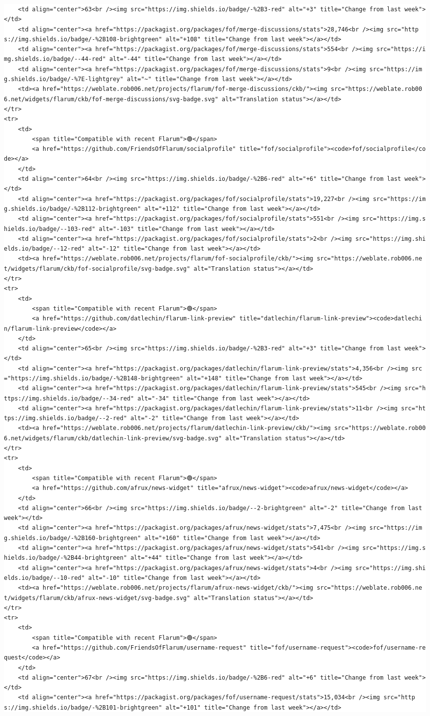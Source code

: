 		<td align="center">63<br /><img src="https://img.shields.io/badge/-%2B3-red" alt="+3" title="Change from last week"></td>
		<td align="center"><a href="https://packagist.org/packages/fof/merge-discussions/stats">28,746<br /><img src="https://img.shields.io/badge/-%2B108-brightgreen" alt="+108" title="Change from last week"></a></td>
		<td align="center"><a href="https://packagist.org/packages/fof/merge-discussions/stats">554<br /><img src="https://img.shields.io/badge/--44-red" alt="-44" title="Change from last week"></a></td>
		<td align="center"><a href="https://packagist.org/packages/fof/merge-discussions/stats">9<br /><img src="https://img.shields.io/badge/-%7E-lightgrey" alt="~" title="Change from last week"></a></td>
		<td><a href="https://weblate.rob006.net/projects/flarum/fof-merge-discussions/ckb/"><img src="https://weblate.rob006.net/widgets/flarum/ckb/fof-merge-discussions/svg-badge.svg" alt="Translation status"></a></td>
	</tr>
	<tr>
		<td>
			<span title="Compatible with recent Flarum">🟢</span>
			<a href="https://github.com/FriendsOfFlarum/socialprofile" title="fof/socialprofile"><code>fof/socialprofile</code></a>
		</td>
		<td align="center">64<br /><img src="https://img.shields.io/badge/-%2B6-red" alt="+6" title="Change from last week"></td>
		<td align="center"><a href="https://packagist.org/packages/fof/socialprofile/stats">19,227<br /><img src="https://img.shields.io/badge/-%2B112-brightgreen" alt="+112" title="Change from last week"></a></td>
		<td align="center"><a href="https://packagist.org/packages/fof/socialprofile/stats">551<br /><img src="https://img.shields.io/badge/--103-red" alt="-103" title="Change from last week"></a></td>
		<td align="center"><a href="https://packagist.org/packages/fof/socialprofile/stats">2<br /><img src="https://img.shields.io/badge/--12-red" alt="-12" title="Change from last week"></a></td>
		<td><a href="https://weblate.rob006.net/projects/flarum/fof-socialprofile/ckb/"><img src="https://weblate.rob006.net/widgets/flarum/ckb/fof-socialprofile/svg-badge.svg" alt="Translation status"></a></td>
	</tr>
	<tr>
		<td>
			<span title="Compatible with recent Flarum">🟢</span>
			<a href="https://github.com/datlechin/flarum-link-preview" title="datlechin/flarum-link-preview"><code>datlechin/flarum-link-preview</code></a>
		</td>
		<td align="center">65<br /><img src="https://img.shields.io/badge/-%2B3-red" alt="+3" title="Change from last week"></td>
		<td align="center"><a href="https://packagist.org/packages/datlechin/flarum-link-preview/stats">4,356<br /><img src="https://img.shields.io/badge/-%2B148-brightgreen" alt="+148" title="Change from last week"></a></td>
		<td align="center"><a href="https://packagist.org/packages/datlechin/flarum-link-preview/stats">545<br /><img src="https://img.shields.io/badge/--34-red" alt="-34" title="Change from last week"></a></td>
		<td align="center"><a href="https://packagist.org/packages/datlechin/flarum-link-preview/stats">11<br /><img src="https://img.shields.io/badge/--2-red" alt="-2" title="Change from last week"></a></td>
		<td><a href="https://weblate.rob006.net/projects/flarum/datlechin-link-preview/ckb/"><img src="https://weblate.rob006.net/widgets/flarum/ckb/datlechin-link-preview/svg-badge.svg" alt="Translation status"></a></td>
	</tr>
	<tr>
		<td>
			<span title="Compatible with recent Flarum">🟢</span>
			<a href="https://github.com/afrux/news-widget" title="afrux/news-widget"><code>afrux/news-widget</code></a>
		</td>
		<td align="center">66<br /><img src="https://img.shields.io/badge/--2-brightgreen" alt="-2" title="Change from last week"></td>
		<td align="center"><a href="https://packagist.org/packages/afrux/news-widget/stats">7,475<br /><img src="https://img.shields.io/badge/-%2B160-brightgreen" alt="+160" title="Change from last week"></a></td>
		<td align="center"><a href="https://packagist.org/packages/afrux/news-widget/stats">541<br /><img src="https://img.shields.io/badge/-%2B44-brightgreen" alt="+44" title="Change from last week"></a></td>
		<td align="center"><a href="https://packagist.org/packages/afrux/news-widget/stats">4<br /><img src="https://img.shields.io/badge/--10-red" alt="-10" title="Change from last week"></a></td>
		<td><a href="https://weblate.rob006.net/projects/flarum/afrux-news-widget/ckb/"><img src="https://weblate.rob006.net/widgets/flarum/ckb/afrux-news-widget/svg-badge.svg" alt="Translation status"></a></td>
	</tr>
	<tr>
		<td>
			<span title="Compatible with recent Flarum">🟢</span>
			<a href="https://github.com/FriendsOfFlarum/username-request" title="fof/username-request"><code>fof/username-request</code></a>
		</td>
		<td align="center">67<br /><img src="https://img.shields.io/badge/-%2B6-red" alt="+6" title="Change from last week"></td>
		<td align="center"><a href="https://packagist.org/packages/fof/username-request/stats">15,034<br /><img src="https://img.shields.io/badge/-%2B101-brightgreen" alt="+101" title="Change from last week"></a></td>